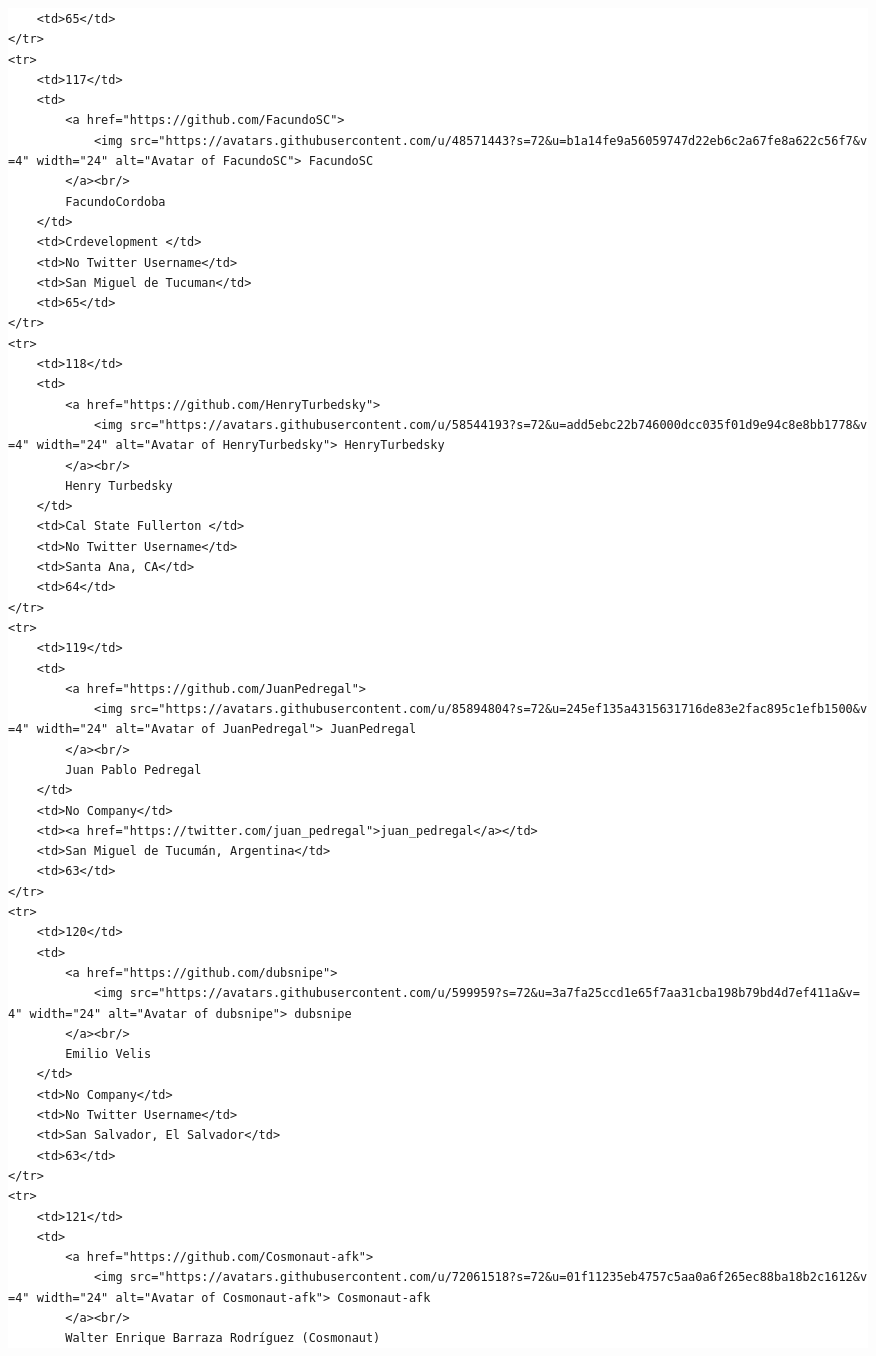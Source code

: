 		<td>65</td>
	</tr>
	<tr>
		<td>117</td>
		<td>
			<a href="https://github.com/FacundoSC">
				<img src="https://avatars.githubusercontent.com/u/48571443?s=72&u=b1a14fe9a56059747d22eb6c2a67fe8a622c56f7&v=4" width="24" alt="Avatar of FacundoSC"> FacundoSC
			</a><br/>
			FacundoCordoba
		</td>
		<td>Crdevelopment </td>
		<td>No Twitter Username</td>
		<td>San Miguel de Tucuman</td>
		<td>65</td>
	</tr>
	<tr>
		<td>118</td>
		<td>
			<a href="https://github.com/HenryTurbedsky">
				<img src="https://avatars.githubusercontent.com/u/58544193?s=72&u=add5ebc22b746000dcc035f01d9e94c8e8bb1778&v=4" width="24" alt="Avatar of HenryTurbedsky"> HenryTurbedsky
			</a><br/>
			Henry Turbedsky
		</td>
		<td>Cal State Fullerton </td>
		<td>No Twitter Username</td>
		<td>Santa Ana, CA</td>
		<td>64</td>
	</tr>
	<tr>
		<td>119</td>
		<td>
			<a href="https://github.com/JuanPedregal">
				<img src="https://avatars.githubusercontent.com/u/85894804?s=72&u=245ef135a4315631716de83e2fac895c1efb1500&v=4" width="24" alt="Avatar of JuanPedregal"> JuanPedregal
			</a><br/>
			Juan Pablo Pedregal
		</td>
		<td>No Company</td>
		<td><a href="https://twitter.com/juan_pedregal">juan_pedregal</a></td>
		<td>San Miguel de Tucumán, Argentina</td>
		<td>63</td>
	</tr>
	<tr>
		<td>120</td>
		<td>
			<a href="https://github.com/dubsnipe">
				<img src="https://avatars.githubusercontent.com/u/599959?s=72&u=3a7fa25ccd1e65f7aa31cba198b79bd4d7ef411a&v=4" width="24" alt="Avatar of dubsnipe"> dubsnipe
			</a><br/>
			Emilio Velis
		</td>
		<td>No Company</td>
		<td>No Twitter Username</td>
		<td>San Salvador, El Salvador</td>
		<td>63</td>
	</tr>
	<tr>
		<td>121</td>
		<td>
			<a href="https://github.com/Cosmonaut-afk">
				<img src="https://avatars.githubusercontent.com/u/72061518?s=72&u=01f11235eb4757c5aa0a6f265ec88ba18b2c1612&v=4" width="24" alt="Avatar of Cosmonaut-afk"> Cosmonaut-afk
			</a><br/>
			Walter Enrique Barraza Rodríguez (Cosmonaut)